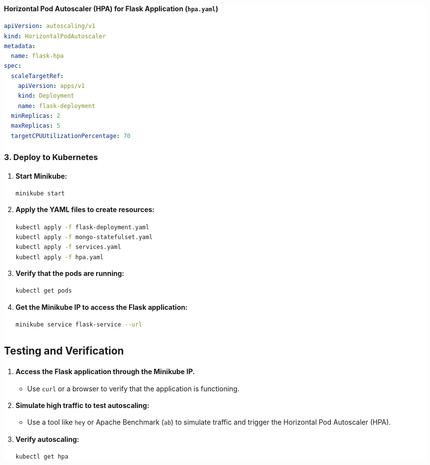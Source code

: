 **Horizontal Pod Autoscaler (HPA) for Flask Application (`hpa.yaml`)**

```yaml
apiVersion: autoscaling/v1
kind: HorizontalPodAutoscaler
metadata:
  name: flask-hpa
spec:
  scaleTargetRef:
    apiVersion: apps/v1
    kind: Deployment
    name: flask-deployment
  minReplicas: 2
  maxReplicas: 5
  targetCPUUtilizationPercentage: 70
```

### 3. Deploy to Kubernetes

1. **Start Minikube:**

   ```bash
   minikube start
   ```

2. **Apply the YAML files to create resources:**

   ```bash
   kubectl apply -f flask-deployment.yaml
   kubectl apply -f mongo-statefulset.yaml
   kubectl apply -f services.yaml
   kubectl apply -f hpa.yaml
   ```

3. **Verify that the pods are running:**

   ```bash
   kubectl get pods
   ```

4. **Get the Minikube IP to access the Flask application:**

   ```bash
   minikube service flask-service --url
   ```

## Testing and Verification

1. **Access the Flask application through the Minikube IP.**
   - Use `curl` or a browser to verify that the application is functioning.

2. **Simulate high traffic to test autoscaling:**
   - Use a tool like `hey` or Apache Benchmark (`ab`) to simulate traffic and trigger the Horizontal Pod Autoscaler (HPA).

3. **Verify autoscaling:**

   ```bash
   kubectl get hpa
   ```
